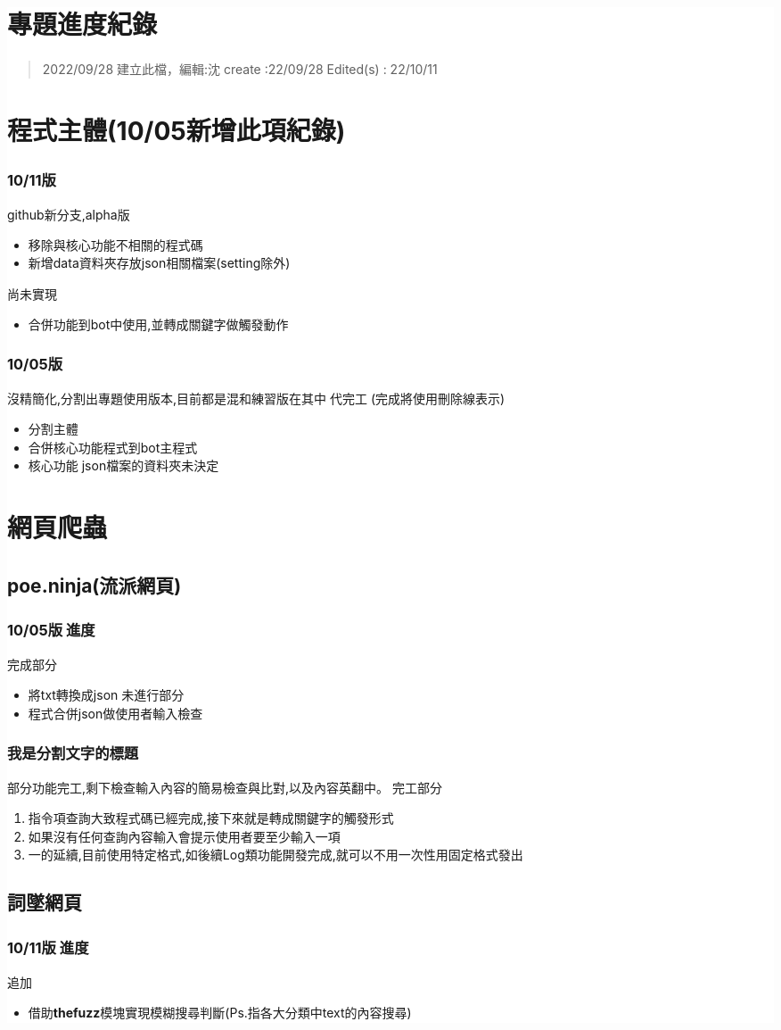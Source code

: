 # 專題進度紀錄
> 2022/09/28 建立此檔，編輯:沈
> create :22/09/28
> Edited(s) : 22/10/11

# 程式主體(10/05新增此項紀錄)

### 10/11版
github新分支,alpha版
- 移除與核心功能不相關的程式碼
- 新增data資料夾存放json相關檔案(setting除外)

尚未實現
- 合併功能到bot中使用,並轉成關鍵字做觸發動作

### 10/05版
沒精簡化,分割出專題使用版本,目前都是混和練習版在其中
代完工 (完成將使用刪除線表示)
- 分割主體
- 合併核心功能程式到bot主程式
- 核心功能 json檔案的資料夾未決定


# 網頁爬蟲

## poe.ninja(流派網頁)

### 10/05版 進度
完成部分
- 將txt轉換成json
未進行部分
- 程式合併json做使用者輸入檢查

### 我是分割文字的標題

部分功能完工,剩下檢查輸入內容的簡易檢查與比對,以及內容英翻中。
完工部分
1. 指令項查詢大致程式碼已經完成,接下來就是轉成關鍵字的觸發形式
2. 如果沒有任何查詢內容輸入會提示使用者要至少輸入一項
3. 一的延續,目前使用特定格式,如後續Log類功能開發完成,就可以不用一次性用固定格式發出


## 詞墜網頁

### 10/11版 進度

追加
- 借助**thefuzz**模塊實現模糊搜尋判斷(Ps.指各大分類中text的內容搜尋)
